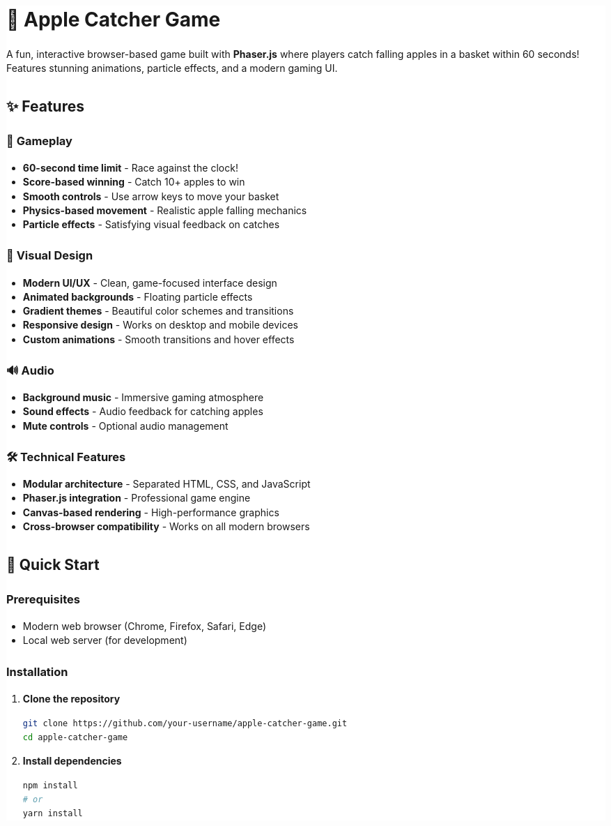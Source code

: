 # 🍎 Apple Catcher Game

A fun, interactive browser-based game built with **Phaser.js** where players catch falling apples in a basket within 60 seconds! Features stunning animations, particle effects, and a modern gaming UI.

## ✨ **Features**

### 🎯 **Gameplay**
- **60-second time limit** - Race against the clock!
- **Score-based winning** - Catch 10+ apples to win
- **Smooth controls** - Use arrow keys to move your basket
- **Physics-based movement** - Realistic apple falling mechanics
- **Particle effects** - Satisfying visual feedback on catches

### 🎨 **Visual Design**
- **Modern UI/UX** - Clean, game-focused interface design
- **Animated backgrounds** - Floating particle effects
- **Gradient themes** - Beautiful color schemes and transitions
- **Responsive design** - Works on desktop and mobile devices
- **Custom animations** - Smooth transitions and hover effects

### 🔊 **Audio**
- **Background music** - Immersive gaming atmosphere
- **Sound effects** - Audio feedback for catching apples
- **Mute controls** - Optional audio management

### 🛠 **Technical Features**
- **Modular architecture** - Separated HTML, CSS, and JavaScript
- **Phaser.js integration** - Professional game engine
- **Canvas-based rendering** - High-performance graphics
- **Cross-browser compatibility** - Works on all modern browsers

## 🚀 **Quick Start**

### Prerequisites
- Modern web browser (Chrome, Firefox, Safari, Edge)
- Local web server (for development)

### Installation

1. **Clone the repository**
   ```bash
   git clone https://github.com/your-username/apple-catcher-game.git
   cd apple-catcher-game
   ```

2. **Install dependencies**
   ```bash
   npm install
   # or
   yarn install
   ```
